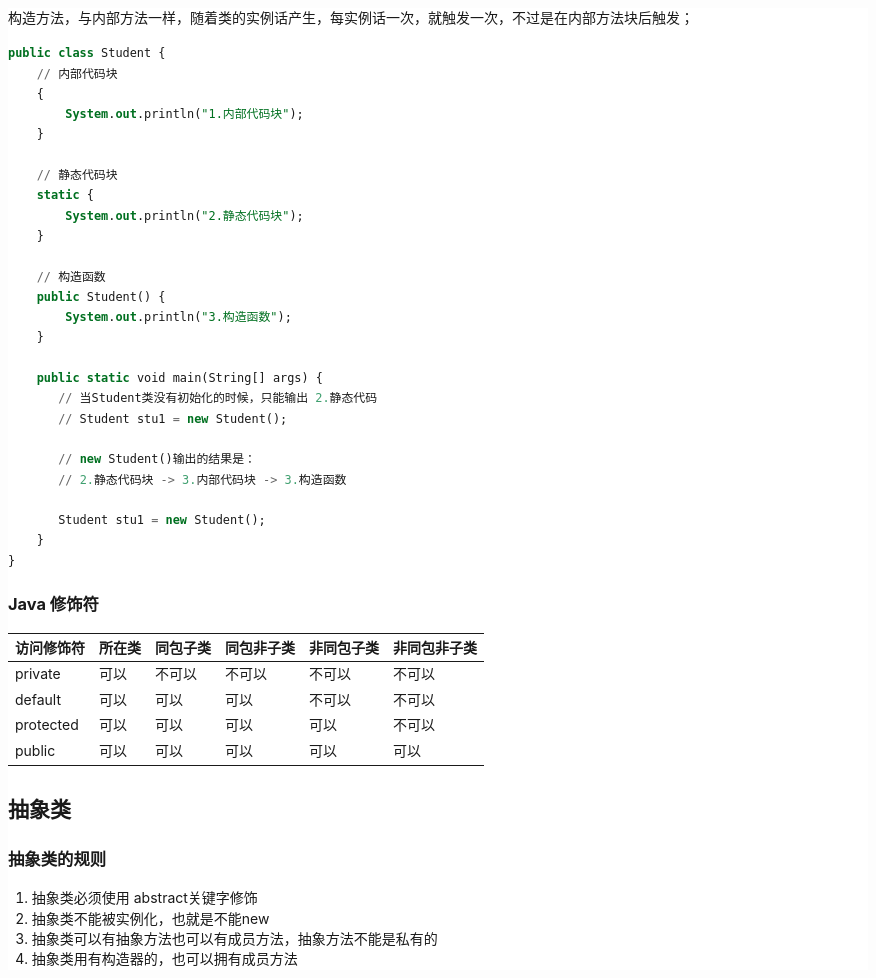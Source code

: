 构造方法，与内部方法一样，随着类的实例话产生，每实例话一次，就触发一次，不过是在内部方法块后触发；

```SQL
public class Student {
    // 内部代码块
    {
        System.out.println("1.内部代码块");
    }

    // 静态代码块
    static {
        System.out.println("2.静态代码块");
    }

    // 构造函数
    public Student() {
        System.out.println("3.构造函数");
    }

    public static void main(String[] args) {
       // 当Student类没有初始化的时候，只能输出 2.静态代码
       // Student stu1 = new Student();
       
       // new Student()输出的结果是：
       // 2.静态代码块 -> 3.内部代码块 -> 3.构造函数
       
       Student stu1 = new Student();
    }
}
```

### Java 修饰符

| 访问修饰符 | 所在类 | 同包子类 | 同包非子类 | 非同包子类 | 非同包非子类 |
| ---------- | ------ | -------- | ---------- | ---------- | ------------ |
| private    | 可以   | 不可以   | 不可以     | 不可以     | 不可以       |
| default    | 可以   | 可以     | 可以       | 不可以     | 不可以       |
| protected  | 可以   | 可以     | 可以       | 可以       | 不可以       |
| public     | 可以   | 可以     | 可以       | 可以       | 可以         |

## 抽象类

### 抽象类的规则

1. 抽象类必须使用 abstract关键字修饰
2. 抽象类不能被实例化，也就是不能new
3. 抽象类可以有抽象方法也可以有成员方法，抽象方法不能是私有的
4. 抽象类用有构造器的，也可以拥有成员方法
